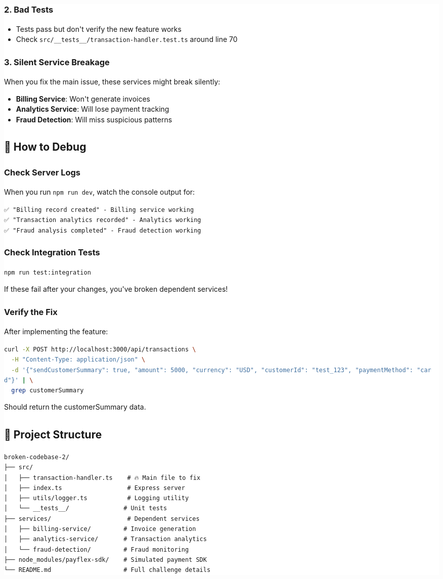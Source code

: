 ### 2. Bad Tests  
- Tests pass but don't verify the new feature works
- Check `src/__tests__/transaction-handler.test.ts` around line 70

### 3. Silent Service Breakage
When you fix the main issue, these services might break silently:
- **Billing Service**: Won't generate invoices
- **Analytics Service**: Will lose payment tracking  
- **Fraud Detection**: Will miss suspicious patterns

## 🔧 How to Debug

### Check Server Logs
When you run `npm run dev`, watch the console output for:
```
✅ "Billing record created" - Billing service working
✅ "Transaction analytics recorded" - Analytics working  
✅ "Fraud analysis completed" - Fraud detection working
```

### Check Integration Tests
```bash
npm run test:integration
```

If these fail after your changes, you've broken dependent services!

### Verify the Fix
After implementing the feature:
```bash
curl -X POST http://localhost:3000/api/transactions \
  -H "Content-Type: application/json" \
  -d '{"sendCustomerSummary": true, "amount": 5000, "currency": "USD", "customerId": "test_123", "paymentMethod": "card"}' | \
  grep customerSummary
```

Should return the customerSummary data.

## 📁 Project Structure

```
broken-codebase-2/
├── src/
│   ├── transaction-handler.ts    # 🔥 Main file to fix
│   ├── index.ts                  # Express server
│   ├── utils/logger.ts           # Logging utility
│   └── __tests__/               # Unit tests
├── services/                     # Dependent services
│   ├── billing-service/         # Invoice generation
│   ├── analytics-service/       # Transaction analytics
│   └── fraud-detection/         # Fraud monitoring
├── node_modules/payflex-sdk/    # Simulated payment SDK
└── README.md                    # Full challenge details
```

